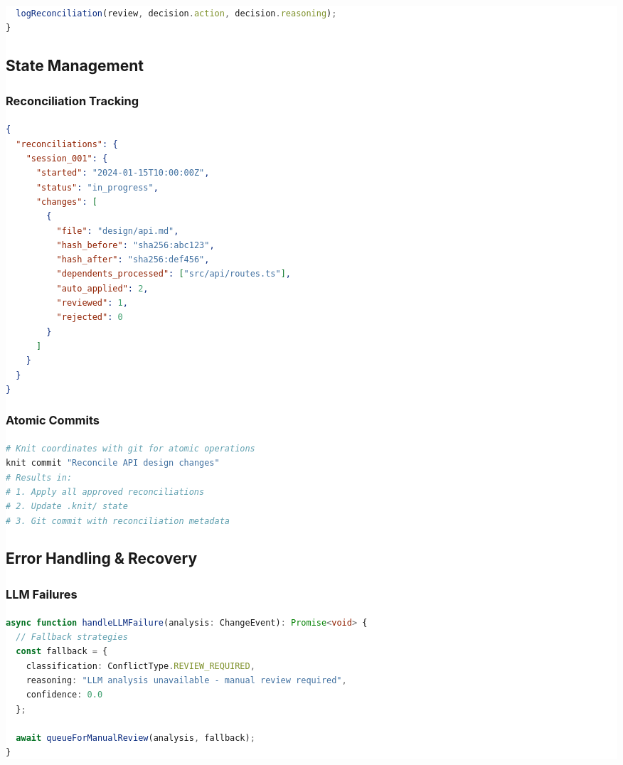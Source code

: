 ```typescript
  logReconciliation(review, decision.action, decision.reasoning);
}
```

## State Management

### Reconciliation Tracking
```json
{
  "reconciliations": {
    "session_001": {
      "started": "2024-01-15T10:00:00Z",
      "status": "in_progress",
      "changes": [
        {
          "file": "design/api.md",
          "hash_before": "sha256:abc123",
          "hash_after": "sha256:def456",
          "dependents_processed": ["src/api/routes.ts"],
          "auto_applied": 2,
          "reviewed": 1,
          "rejected": 0
        }
      ]
    }
  }
}
```

### Atomic Commits
```bash
# Knit coordinates with git for atomic operations
knit commit "Reconcile API design changes"
# Results in:
# 1. Apply all approved reconciliations
# 2. Update .knit/ state
# 3. Git commit with reconciliation metadata
```

## Error Handling & Recovery

### LLM Failures
```typescript
async function handleLLMFailure(analysis: ChangeEvent): Promise<void> {
  // Fallback strategies
  const fallback = {
    classification: ConflictType.REVIEW_REQUIRED,
    reasoning: "LLM analysis unavailable - manual review required",
    confidence: 0.0
  };
  
  await queueForManualReview(analysis, fallback);
}
```
